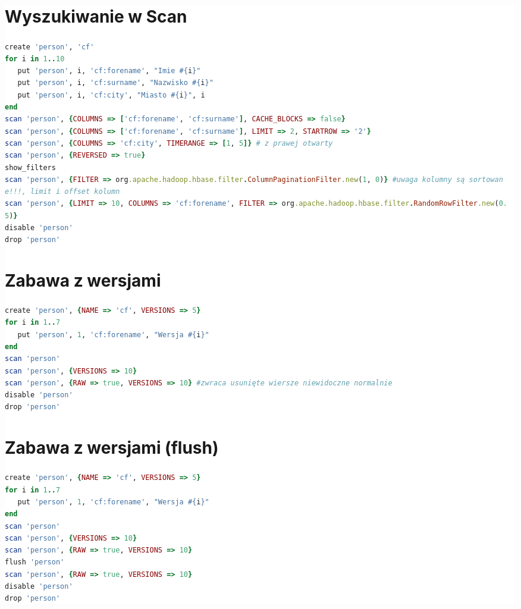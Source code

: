 # Wyszukiwanie w Scan
~~~ruby
create 'person', 'cf'
for i in 1..10
   put 'person', i, 'cf:forename', "Imie #{i}"
   put 'person', i, 'cf:surname', "Nazwisko #{i}"
   put 'person', i, 'cf:city', "Miasto #{i}", i
end
scan 'person', {COLUMNS => ['cf:forename', 'cf:surname'], CACHE_BLOCKS => false}
scan 'person', {COLUMNS => ['cf:forename', 'cf:surname'], LIMIT => 2, STARTROW => '2'}
scan 'person', {COLUMNS => 'cf:city', TIMERANGE => [1, 5]} # z prawej otwarty
scan 'person', {REVERSED => true}
show_filters
scan 'person', {FILTER => org.apache.hadoop.hbase.filter.ColumnPaginationFilter.new(1, 0)} #uwaga kolumny są sortowane!!!, limit i offset kolumn
scan 'person', {LIMIT => 10, COLUMNS => 'cf:forename', FILTER => org.apache.hadoop.hbase.filter.RandomRowFilter.new(0.5)}
disable 'person'
drop 'person'
~~~

# Zabawa z wersjami
~~~ruby
create 'person', {NAME => 'cf', VERSIONS => 5}
for i in 1..7
   put 'person', 1, 'cf:forename', "Wersja #{i}"
end
scan 'person'
scan 'person', {VERSIONS => 10}
scan 'person', {RAW => true, VERSIONS => 10} #zwraca usunięte wiersze niewidoczne normalnie
disable 'person'
drop 'person'
~~~

# Zabawa z wersjami (flush)
~~~ruby
create 'person', {NAME => 'cf', VERSIONS => 5}
for i in 1..7
   put 'person', 1, 'cf:forename', "Wersja #{i}"
end
scan 'person'
scan 'person', {VERSIONS => 10}
scan 'person', {RAW => true, VERSIONS => 10}
flush 'person'
scan 'person', {RAW => true, VERSIONS => 10}
disable 'person'
drop 'person'
~~~
